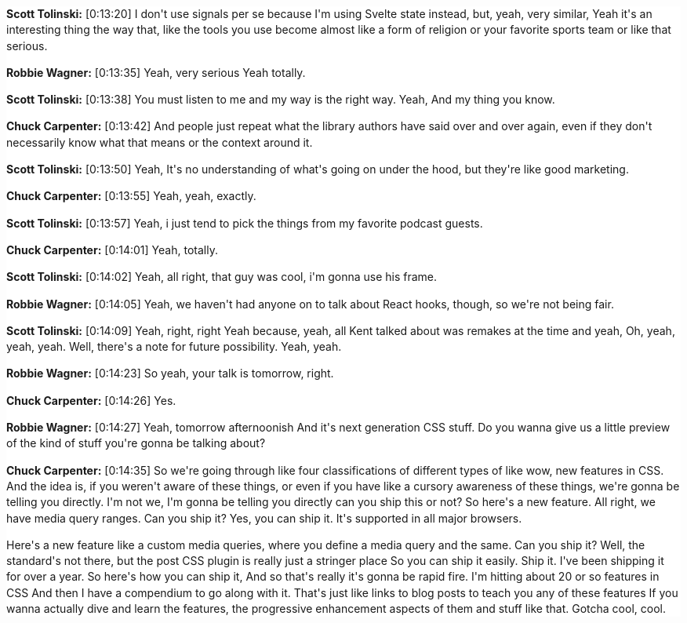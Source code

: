 **Scott Tolinski:** [0:13:20]
I don't use signals per se because I'm using Svelte state instead, but, yeah, very similar, Yeah it's an interesting thing the way that, like the tools you use become almost like a form of religion or your favorite sports team or like that serious. 

**Robbie Wagner:** [0:13:35]
Yeah, very serious Yeah totally. 

**Scott Tolinski:** [0:13:38]
You must listen to me and my way is the right way. Yeah, And my thing you know. 

**Chuck Carpenter:** [0:13:42]
And people just repeat what the library authors have said over and over again, even if they don't necessarily know what that means or the context around it. 

**Scott Tolinski:** [0:13:50]
Yeah, It's no understanding of what's going on under the hood, but they're like good marketing. 

**Chuck Carpenter:** [0:13:55]
Yeah, yeah, exactly. 

**Scott Tolinski:** [0:13:57]
Yeah, i just tend to pick the things from my favorite podcast guests. 

**Chuck Carpenter:** [0:14:01]
Yeah, totally. 

**Scott Tolinski:** [0:14:02]
Yeah, all right, that guy was cool, i'm gonna use his frame. 

**Robbie Wagner:** [0:14:05]
Yeah, we haven't had anyone on to talk about React hooks, though, so we're not being fair. 

**Scott Tolinski:** [0:14:09]
Yeah, right, right Yeah because, yeah, all Kent talked about was remakes at the time and yeah, Oh, yeah, yeah, yeah. Well, there's a note for future possibility. Yeah, yeah. 

**Robbie Wagner:** [0:14:23]
So yeah, your talk is tomorrow, right. 

**Chuck Carpenter:** [0:14:26]
Yes. 

**Robbie Wagner:** [0:14:27]
Yeah, tomorrow afternoonish And it's next generation CSS stuff. Do you wanna give us a little preview of the kind of stuff you're gonna be talking about? 

**Chuck Carpenter:** [0:14:35]
So we're going through like four classifications of different types of like wow, new features in CSS. And the idea is, if you weren't aware of these things, or even if you have like a cursory awareness of these things, we're gonna be telling you directly. I'm not we, I'm gonna be telling you directly can you ship this or not? So here's a new feature. All right, we have media query ranges. Can you ship it? Yes, you can ship it. It's supported in all major browsers. 

Here's a new feature like a custom media queries, where you define a media query and the same. Can you ship it? Well, the standard's not there, but the post CSS plugin is really just a stringer place So you can ship it easily. Ship it. I've been shipping it for over a year. So here's how you can ship it, And so that's really it's gonna be rapid fire. I'm hitting about 20 or so features in CSS And then I have a compendium to go along with it. That's just like links to blog posts to teach you any of these features If you wanna actually dive and learn the features, the progressive enhancement aspects of them and stuff like that. Gotcha cool, cool. 
